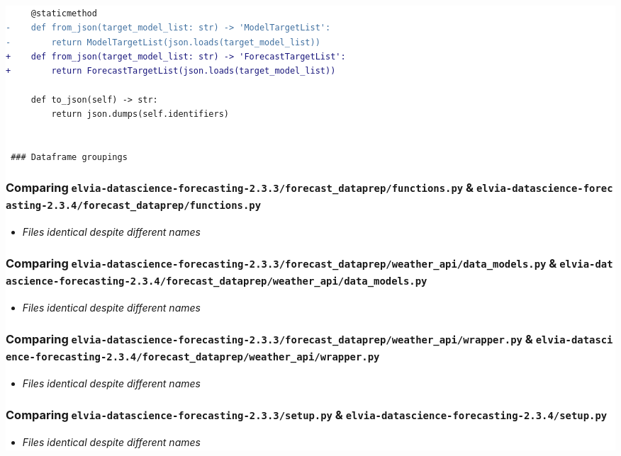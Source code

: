 ```diff
     @staticmethod
-    def from_json(target_model_list: str) -> 'ModelTargetList':
-        return ModelTargetList(json.loads(target_model_list))
+    def from_json(target_model_list: str) -> 'ForecastTargetList':
+        return ForecastTargetList(json.loads(target_model_list))
 
     def to_json(self) -> str:
         return json.dumps(self.identifiers)
 
 
 ### Dataframe groupings
```

### Comparing `elvia-datascience-forecasting-2.3.3/forecast_dataprep/functions.py` & `elvia-datascience-forecasting-2.3.4/forecast_dataprep/functions.py`

 * *Files identical despite different names*

### Comparing `elvia-datascience-forecasting-2.3.3/forecast_dataprep/weather_api/data_models.py` & `elvia-datascience-forecasting-2.3.4/forecast_dataprep/weather_api/data_models.py`

 * *Files identical despite different names*

### Comparing `elvia-datascience-forecasting-2.3.3/forecast_dataprep/weather_api/wrapper.py` & `elvia-datascience-forecasting-2.3.4/forecast_dataprep/weather_api/wrapper.py`

 * *Files identical despite different names*

### Comparing `elvia-datascience-forecasting-2.3.3/setup.py` & `elvia-datascience-forecasting-2.3.4/setup.py`

 * *Files identical despite different names*

